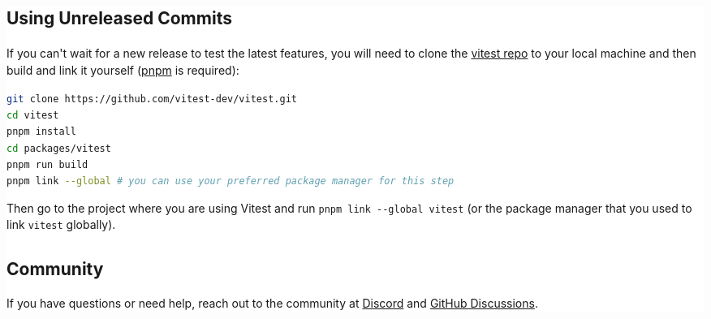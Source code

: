 

## Using Unreleased Commits

If you can't wait for a new release to test the latest features, you will need to clone the [vitest repo](https://github.com/vitest-dev/vitest) to your local machine and then build and link it yourself ([pnpm](https://pnpm.io/) is required):

```bash
git clone https://github.com/vitest-dev/vitest.git
cd vitest
pnpm install
cd packages/vitest
pnpm run build
pnpm link --global # you can use your preferred package manager for this step
```

Then go to the project where you are using Vitest and run `pnpm link --global vitest` (or the package manager that you used to link `vitest` globally).

## Community

If you have questions or need help, reach out to the community at [Discord](https://chat.vitest.dev) and [GitHub Discussions](https://github.com/vitest-dev/vitest/discussions).
